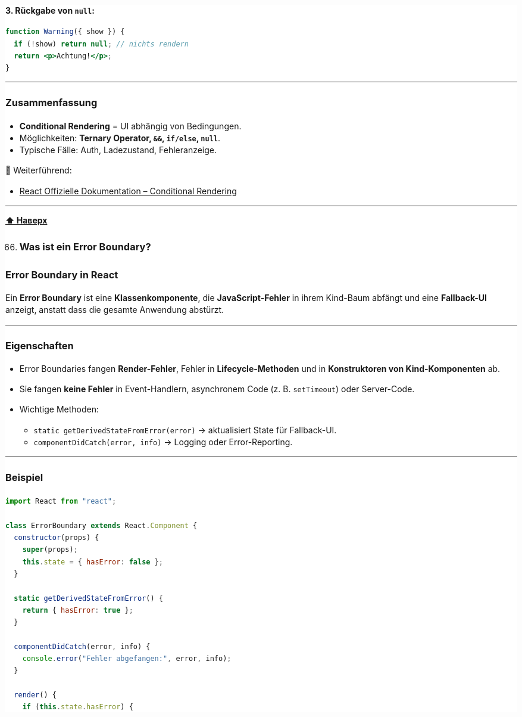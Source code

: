 **3. Rückgabe von `null`:**

```jsx
function Warning({ show }) {
  if (!show) return null; // nichts rendern
  return <p>Achtung!</p>;
}
```

---

### Zusammenfassung

* **Conditional Rendering** = UI abhängig von Bedingungen.
* Möglichkeiten: **Ternary Operator, `&&`, `if/else`, `null`**.
* Typische Fälle: Auth, Ladezustand, Fehleranzeige.

📖 Weiterführend:

* [React Offizielle Dokumentation – Conditional Rendering](https://react.dev/learn/conditional-rendering)

---

  **[⬆ Наверх](#top)**

66. ### <a name="66"></a> Was ist ein Error Boundary?

### Error Boundary in React

Ein **Error Boundary** ist eine **Klassenkomponente**, die **JavaScript-Fehler** in ihrem Kind-Baum abfängt und eine **Fallback-UI** anzeigt, anstatt dass die gesamte Anwendung abstürzt.

---

### Eigenschaften

* Error Boundaries fangen **Render-Fehler**, Fehler in **Lifecycle-Methoden** und in **Konstruktoren von Kind-Komponenten** ab.
* Sie fangen **keine Fehler** in Event-Handlern, asynchronem Code (z. B. `setTimeout`) oder Server-Code.
* Wichtige Methoden:

  * `static getDerivedStateFromError(error)` → aktualisiert State für Fallback-UI.
  * `componentDidCatch(error, info)` → Logging oder Error-Reporting.

---

### Beispiel

```jsx
import React from "react";

class ErrorBoundary extends React.Component {
  constructor(props) {
    super(props);
    this.state = { hasError: false };
  }

  static getDerivedStateFromError() {
    return { hasError: true };
  }

  componentDidCatch(error, info) {
    console.error("Fehler abgefangen:", error, info);
  }

  render() {
    if (this.state.hasError) {
```